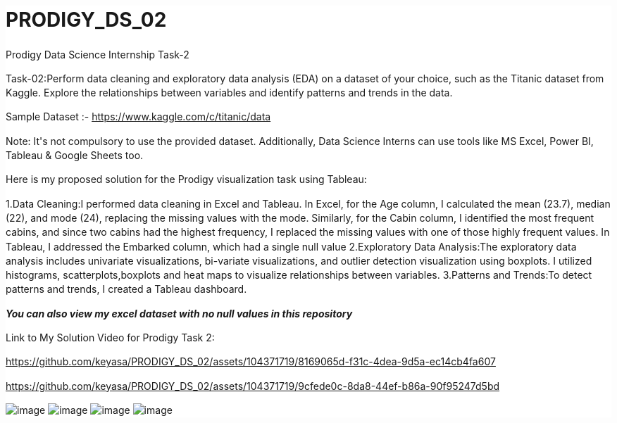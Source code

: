 # PRODIGY_DS_02
Prodigy Data Science Internship Task-2

Task-02:Perform data cleaning and exploratory data analysis (EDA) on a dataset of your choice, such as the Titanic dataset from Kaggle. Explore the relationships between variables and identify patterns and trends in the data.

Sample Dataset :- https://www.kaggle.com/c/titanic/data

Note: It's not compulsory to use the provided dataset. Additionally, Data Science Interns can use tools like MS Excel, Power BI, Tableau & Google Sheets too.

Here is my proposed solution for the Prodigy visualization task using Tableau:

1.Data Cleaning:I performed data cleaning in Excel and Tableau. In Excel, for the Age column, I calculated the mean (23.7), median (22), and mode (24), replacing the missing values with the mode. Similarly, for the Cabin column, I identified the most frequent cabins, and since two cabins had the highest frequency, I replaced the missing values with one of those highly frequent values. In Tableau, I addressed the Embarked column, which had a single null value
2.Exploratory Data Analysis:The exploratory data analysis includes univariate visualizations, bi-variate visualizations, and outlier detection visualization using boxplots. I utilized histograms, scatterplots,boxplots and heat maps to visualize relationships between variables.
3.Patterns and Trends:To detect patterns and trends, I created a Tableau dashboard.

***You can also view my excel dataset with no null values in this repository***

Link to My Solution Video for Prodigy Task 2:


https://github.com/keyasa/PRODIGY_DS_02/assets/104371719/8169065d-f31c-4dea-9d5a-ec14cb4fa607



https://github.com/keyasa/PRODIGY_DS_02/assets/104371719/9cfede0c-8da8-44ef-b86a-90f95247d5bd






<img width="960" alt="image" src="https://github.com/keyasa/PRODIGY_DS_02/assets/104371719/b85fc07c-5869-4f1c-a1da-6b95875ee308">
<img width="960" alt="image" src="https://github.com/keyasa/PRODIGY_DS_02/assets/104371719/907d4ca2-ecef-4997-ad9b-bcf45d5beab4">
<img width="960" alt="image" src="https://github.com/keyasa/PRODIGY_DS_02/assets/104371719/86787022-5b8a-432b-9f97-8afec2f61bc8">
<img width="960" alt="image" src="https://github.com/keyasa/PRODIGY_DS_02/assets/104371719/11e6434e-d8b2-4f39-9a89-8994945b6944">





